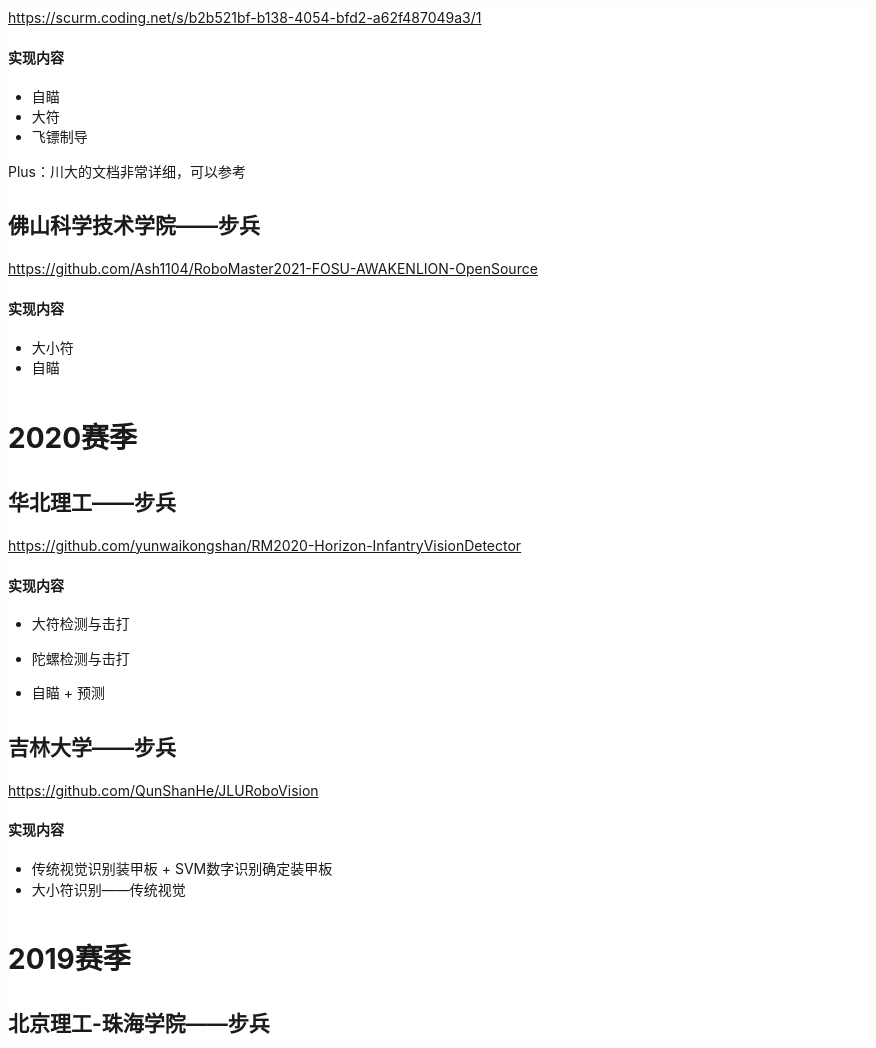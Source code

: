 https://scurm.coding.net/s/b2b521bf-b138-4054-bfd2-a62f487049a3/1

#### 实现内容

- 自瞄
- 大符
- 飞镖制导

Plus：川大的文档非常详细，可以参考

## 佛山科学技术学院——步兵

https://github.com/Ash1104/RoboMaster2021-FOSU-AWAKENLION-OpenSource

#### 实现内容

- 大小符
- 自瞄



# 2020赛季

## 华北理工——步兵

https://github.com/yunwaikongshan/RM2020-Horizon-InfantryVisionDetector

#### 实现内容

- 大符检测与击打

- 陀螺检测与击打

- 自瞄 + 预测

  



## 吉林大学——步兵

https://github.com/QunShanHe/JLURoboVision

#### 实现内容

- 传统视觉识别装甲板 + SVM数字识别确定装甲板
- 大小符识别——传统视觉



# 2019赛季



## 北京理工-珠海学院——步兵

